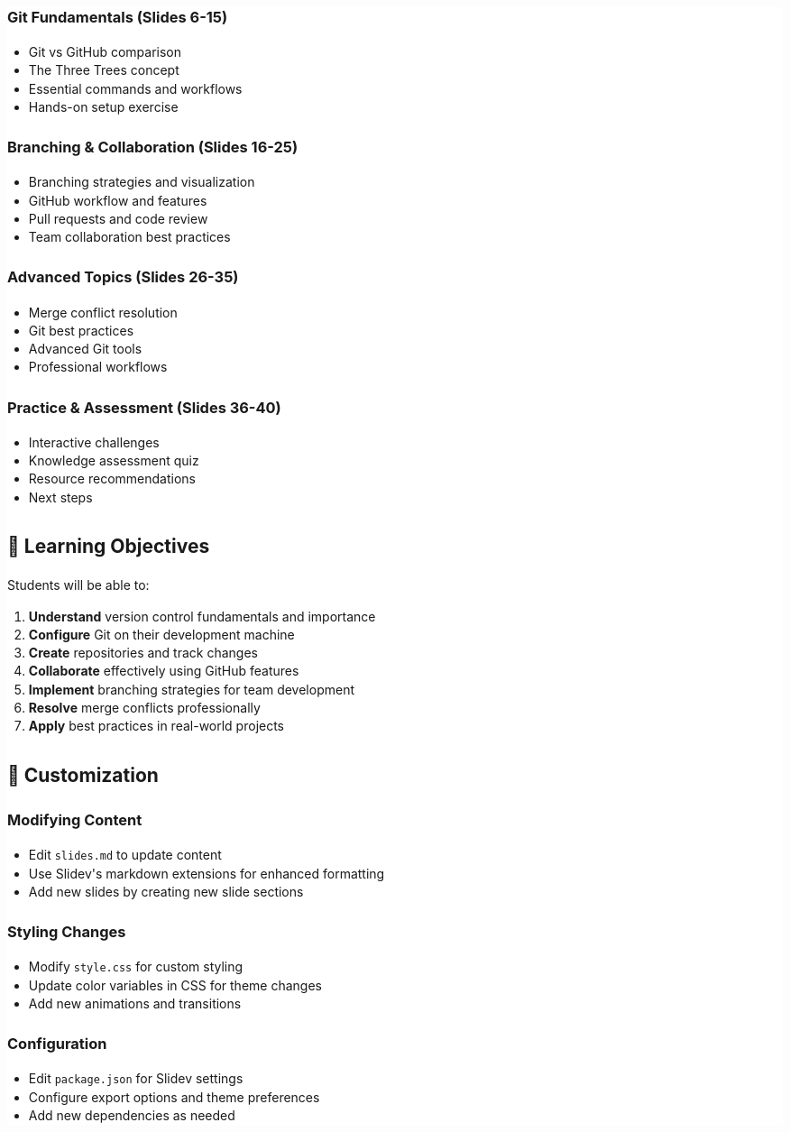 ### Git Fundamentals (Slides 6-15)
- Git vs GitHub comparison
- The Three Trees concept
- Essential commands and workflows
- Hands-on setup exercise

### Branching & Collaboration (Slides 16-25)
- Branching strategies and visualization
- GitHub workflow and features
- Pull requests and code review
- Team collaboration best practices

### Advanced Topics (Slides 26-35)
- Merge conflict resolution
- Git best practices
- Advanced Git tools
- Professional workflows

### Practice & Assessment (Slides 36-40)
- Interactive challenges
- Knowledge assessment quiz
- Resource recommendations
- Next steps

## 🎯 Learning Objectives

Students will be able to:

1. **Understand** version control fundamentals and importance
2. **Configure** Git on their development machine
3. **Create** repositories and track changes
4. **Collaborate** effectively using GitHub features
5. **Implement** branching strategies for team development
6. **Resolve** merge conflicts professionally
7. **Apply** best practices in real-world projects

## 🔧 Customization

### Modifying Content
- Edit `slides.md` to update content
- Use Slidev's markdown extensions for enhanced formatting
- Add new slides by creating new slide sections

### Styling Changes
- Modify `style.css` for custom styling
- Update color variables in CSS for theme changes
- Add new animations and transitions

### Configuration
- Edit `package.json` for Slidev settings
- Configure export options and theme preferences
- Add new dependencies as needed
